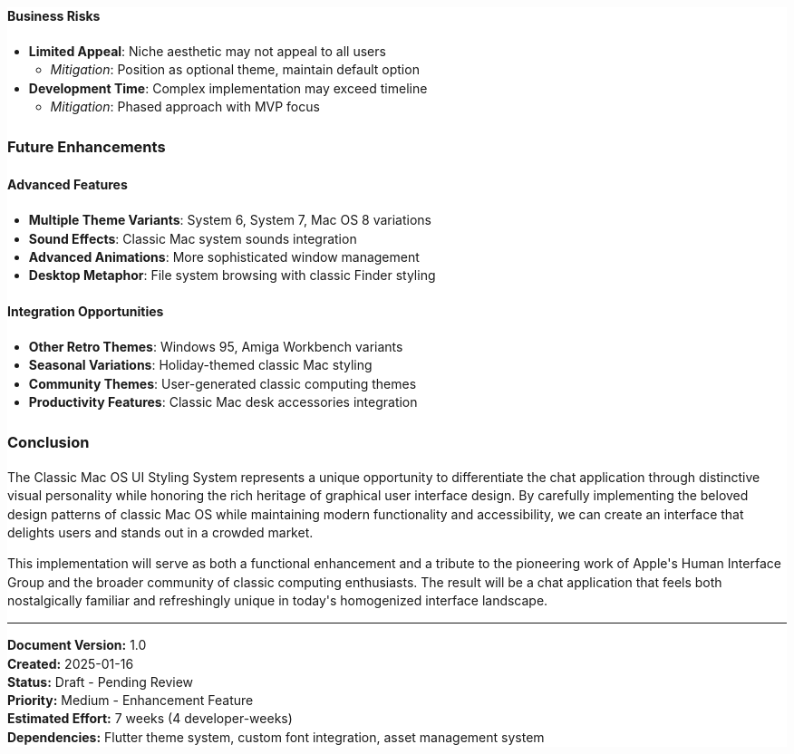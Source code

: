 #### Business Risks
- **Limited Appeal**: Niche aesthetic may not appeal to all users
  - *Mitigation*: Position as optional theme, maintain default option
- **Development Time**: Complex implementation may exceed timeline
  - *Mitigation*: Phased approach with MVP focus

### Future Enhancements

#### Advanced Features
- **Multiple Theme Variants**: System 6, System 7, Mac OS 8 variations
- **Sound Effects**: Classic Mac system sounds integration
- **Advanced Animations**: More sophisticated window management
- **Desktop Metaphor**: File system browsing with classic Finder styling

#### Integration Opportunities
- **Other Retro Themes**: Windows 95, Amiga Workbench variants
- **Seasonal Variations**: Holiday-themed classic Mac styling
- **Community Themes**: User-generated classic computing themes
- **Productivity Features**: Classic Mac desk accessories integration

### Conclusion

The Classic Mac OS UI Styling System represents a unique opportunity to differentiate the chat application through distinctive visual personality while honoring the rich heritage of graphical user interface design. By carefully implementing the beloved design patterns of classic Mac OS while maintaining modern functionality and accessibility, we can create an interface that delights users and stands out in a crowded market.

This implementation will serve as both a functional enhancement and a tribute to the pioneering work of Apple's Human Interface Group and the broader community of classic computing enthusiasts. The result will be a chat application that feels both nostalgically familiar and refreshingly unique in today's homogenized interface landscape.

---

**Document Version:** 1.0  
**Created:** 2025-01-16  
**Status:** Draft - Pending Review  
**Priority:** Medium - Enhancement Feature  
**Estimated Effort:** 7 weeks (4 developer-weeks)  
**Dependencies:** Flutter theme system, custom font integration, asset management system
